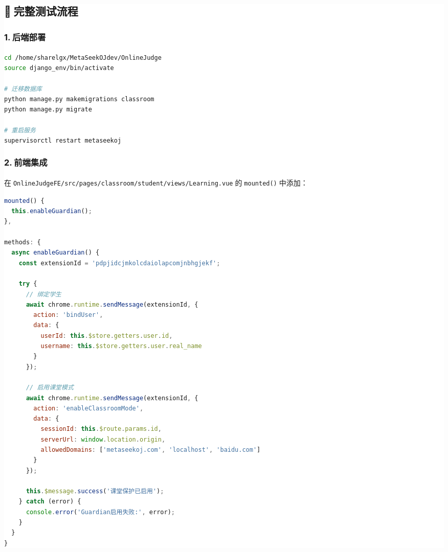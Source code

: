 
## 🎯 完整测试流程

### 1. 后端部署

```bash
cd /home/sharelgx/MetaSeekOJdev/OnlineJudge
source django_env/bin/activate

# 迁移数据库
python manage.py makemigrations classroom
python manage.py migrate

# 重启服务
supervisorctl restart metaseekoj
```

### 2. 前端集成

在 `OnlineJudgeFE/src/pages/classroom/student/views/Learning.vue` 的 `mounted()` 中添加：

```javascript
mounted() {
  this.enableGuardian();
},

methods: {
  async enableGuardian() {
    const extensionId = 'pdpjidcjmkolcdaiolapcomjnbhgjekf';
    
    try {
      // 绑定学生
      await chrome.runtime.sendMessage(extensionId, {
        action: 'bindUser',
        data: {
          userId: this.$store.getters.user.id,
          username: this.$store.getters.user.real_name
        }
      });
      
      // 启用课堂模式
      await chrome.runtime.sendMessage(extensionId, {
        action: 'enableClassroomMode',
        data: {
          sessionId: this.$route.params.id,
          serverUrl: window.location.origin,
          allowedDomains: ['metaseekoj.com', 'localhost', 'baidu.com']
        }
      });
      
      this.$message.success('课堂保护已启用');
    } catch (error) {
      console.error('Guardian启用失败:', error);
    }
  }
}
```
